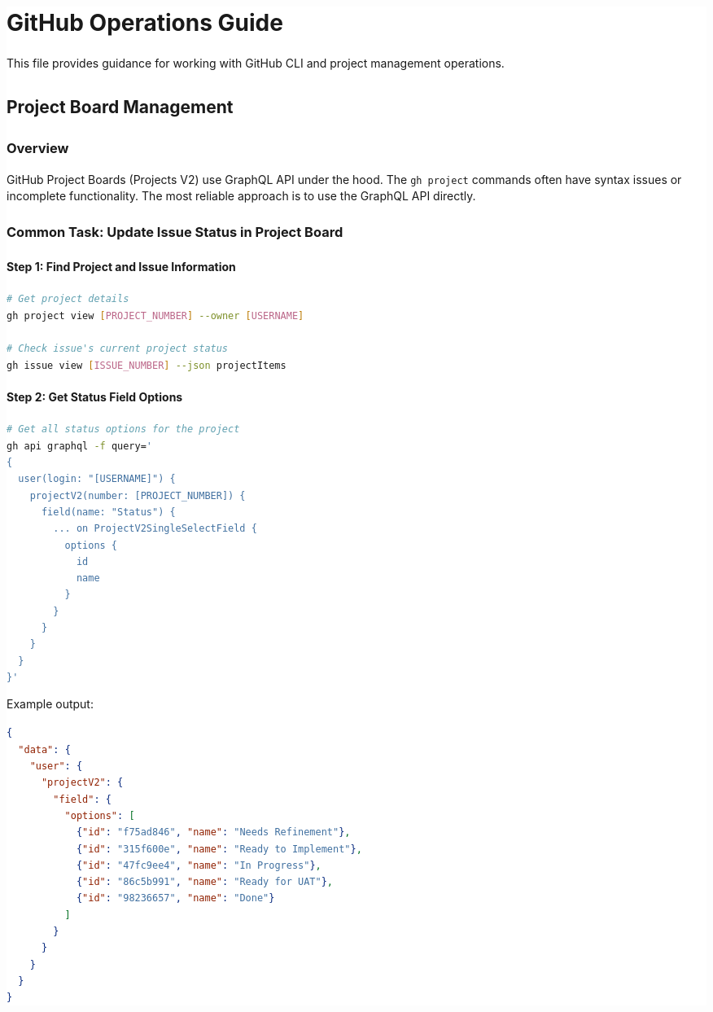 # GitHub Operations Guide

This file provides guidance for working with GitHub CLI and project management operations.

## Project Board Management

### Overview
GitHub Project Boards (Projects V2) use GraphQL API under the hood. The `gh project` commands often have syntax issues or incomplete functionality. The most reliable approach is to use the GraphQL API directly.

### Common Task: Update Issue Status in Project Board

#### Step 1: Find Project and Issue Information
```bash
# Get project details
gh project view [PROJECT_NUMBER] --owner [USERNAME]

# Check issue's current project status
gh issue view [ISSUE_NUMBER] --json projectItems
```

#### Step 2: Get Status Field Options
```bash
# Get all status options for the project
gh api graphql -f query='
{
  user(login: "[USERNAME]") {
    projectV2(number: [PROJECT_NUMBER]) {
      field(name: "Status") {
        ... on ProjectV2SingleSelectField {
          options {
            id
            name
          }
        }
      }
    }
  }
}'
```

Example output:
```json
{
  "data": {
    "user": {
      "projectV2": {
        "field": {
          "options": [
            {"id": "f75ad846", "name": "Needs Refinement"},
            {"id": "315f600e", "name": "Ready to Implement"}, 
            {"id": "47fc9ee4", "name": "In Progress"},
            {"id": "86c5b991", "name": "Ready for UAT"},
            {"id": "98236657", "name": "Done"}
          ]
        }
      }
    }
  }
}
```
